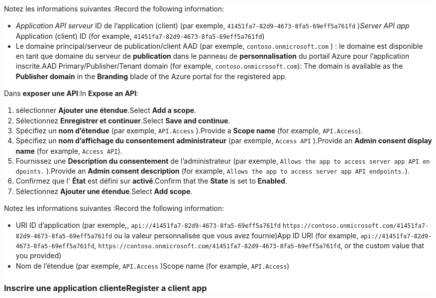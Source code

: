 <span data-ttu-id="c7a68-120">Notez les informations suivantes :</span><span class="sxs-lookup"><span data-stu-id="c7a68-120">Record the following information:</span></span>

* <span data-ttu-id="c7a68-121">*Application API serveur* ID de l’application (client) (par exemple, `41451fa7-82d9-4673-8fa5-69eff5a761fd` )</span><span class="sxs-lookup"><span data-stu-id="c7a68-121">*Server API app* Application (client) ID (for example, `41451fa7-82d9-4673-8fa5-69eff5a761fd`)</span></span>
* <span data-ttu-id="c7a68-122">Le domaine principal/serveur de publication/client AAD (par exemple, `contoso.onmicrosoft.com` ) : le domaine est disponible en tant que domaine du serveur de **publication** dans le panneau de **personnalisation** du portail Azure pour l’application inscrite.</span><span class="sxs-lookup"><span data-stu-id="c7a68-122">AAD Primary/Publisher/Tenant domain (for example, `contoso.onmicrosoft.com`): The domain is available as the **Publisher domain** in the **Branding** blade of the Azure portal for the registered app.</span></span>

<span data-ttu-id="c7a68-123">Dans **exposer une API**:</span><span class="sxs-lookup"><span data-stu-id="c7a68-123">In **Expose an API**:</span></span>

1. <span data-ttu-id="c7a68-124">sélectionner **Ajouter une étendue**.</span><span class="sxs-lookup"><span data-stu-id="c7a68-124">Select **Add a scope**.</span></span>
1. <span data-ttu-id="c7a68-125">Sélectionnez **Enregistrer et continuer**.</span><span class="sxs-lookup"><span data-stu-id="c7a68-125">Select **Save and continue**.</span></span>
1. <span data-ttu-id="c7a68-126">Spécifiez un **nom d’étendue** (par exemple, `API.Access` ).</span><span class="sxs-lookup"><span data-stu-id="c7a68-126">Provide a **Scope name** (for example, `API.Access`).</span></span>
1. <span data-ttu-id="c7a68-127">Spécifiez un **nom d’affichage du consentement administrateur** (par exemple, `Access API` ).</span><span class="sxs-lookup"><span data-stu-id="c7a68-127">Provide an **Admin consent display name** (for example, `Access API`).</span></span>
1. <span data-ttu-id="c7a68-128">Fournissez une **Description du consentement** de l’administrateur (par exemple, `Allows the app to access server app API endpoints.` ).</span><span class="sxs-lookup"><span data-stu-id="c7a68-128">Provide an **Admin consent description** (for example, `Allows the app to access server app API endpoints.`).</span></span>
1. <span data-ttu-id="c7a68-129">Confirmez que l' **État** est défini sur **activé**.</span><span class="sxs-lookup"><span data-stu-id="c7a68-129">Confirm that the **State** is set to **Enabled**.</span></span>
1. <span data-ttu-id="c7a68-130">Sélectionnez **Ajouter une étendue**.</span><span class="sxs-lookup"><span data-stu-id="c7a68-130">Select **Add scope**.</span></span>

<span data-ttu-id="c7a68-131">Notez les informations suivantes :</span><span class="sxs-lookup"><span data-stu-id="c7a68-131">Record the following information:</span></span>

* <span data-ttu-id="c7a68-132">URI ID d’application (par exemple,, `api://41451fa7-82d9-4673-8fa5-69eff5a761fd` `https://contoso.onmicrosoft.com/41451fa7-82d9-4673-8fa5-69eff5a761fd` ou la valeur personnalisée que vous avez fournie)</span><span class="sxs-lookup"><span data-stu-id="c7a68-132">App ID URI (for example, `api://41451fa7-82d9-4673-8fa5-69eff5a761fd`, `https://contoso.onmicrosoft.com/41451fa7-82d9-4673-8fa5-69eff5a761fd`, or the custom value that you provided)</span></span>
* <span data-ttu-id="c7a68-133">Nom de l’étendue (par exemple, `API.Access` )</span><span class="sxs-lookup"><span data-stu-id="c7a68-133">Scope name (for example, `API.Access`)</span></span>

### <a name="register-a-client-app"></a><span data-ttu-id="c7a68-134">Inscrire une application cliente</span><span class="sxs-lookup"><span data-stu-id="c7a68-134">Register a client app</span></span>
